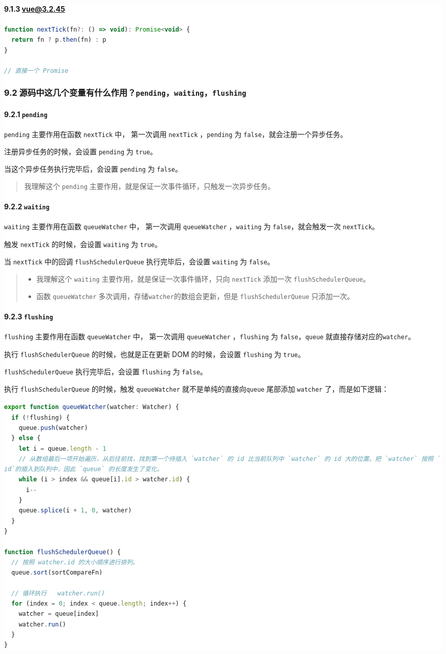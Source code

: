 #### 9.1.3 vue@3.2.45

```js
function nextTick(fn?: () => void): Promise<void> {
  return fn ? p.then(fn) : p
}

// 直接一个 Promise
```

### 9.2 源码中这几个变量有什么作用？`pending`，`waiting`，`flushing`

#### 9.2.1 `pending`

`pending` 主要作用在函数 `nextTick` 中， 第一次调用 `nextTick` ，`pending` 为 `false`，就会注册一个异步任务。

注册异步任务的时候，会设置 `pending` 为 `true`。

当这个异步任务执行完毕后，会设置 `pending` 为 `false`。

> 我理解这个 `pending` 主要作用，就是保证一次事件循环，只触发一次异步任务。

#### 9.2.2 `waiting`

`waiting` 主要作用在函数 `queueWatcher` 中， 第一次调用 `queueWatcher` ，`waiting` 为 `false`，就会触发一次 `nextTick`。

触发 `nextTick` 的时候，会设置 `waiting` 为 `true`。

当 `nextTick` 中的回调 `flushSchedulerQueue` 执行完毕后，会设置 `waiting` 为 `false`。

> - 我理解这个 `waiting` 主要作用，就是保证一次事件循环，只向 `nextTick` 添加一次 `flushSchedulerQueue`。
>
> - 函数 `queueWatcher` 多次调用，存储`watcher`的数组会更新，但是 `flushSchedulerQueue` 只添加一次。

#### 9.2.3 `flushing`

`flushing` 主要作用在函数 `queueWatcher` 中， 第一次调用 `queueWatcher` ，`flushing` 为 `false`，`queue` 就直接存储对应的`watcher`。

执行 `flushSchedulerQueue` 的时候，也就是正在更新 DOM 的时候，会设置 `flushing` 为 `true`。

`flushSchedulerQueue` 执行完毕后，会设置 `flushing` 为 `false`。

执行 `flushSchedulerQueue` 的时候，触发 `queueWatcher` 就不是单纯的直接向`queue` 尾部添加 `watcher` 了，而是如下逻辑：

```js
export function queueWatcher(watcher: Watcher) {
  if (!flushing) {
    queue.push(watcher)
  } else {
    let i = queue.length - 1
    // 从数组最后一项开始遍历，从后往前找，找到第一个待插入 `watcher` 的 id 比当前队列中 `watcher` 的 id 大的位置。把 `watcher` 按照 `id`的插入到队列中，因此 `queue` 的长度发生了变化。
    while (i > index && queue[i].id > watcher.id) {
      i--
    }
    queue.splice(i + 1, 0, watcher)
  }
}

function flushSchedulerQueue() {
  // 按照 watcher.id 的大小顺序进行排列。
  queue.sort(sortCompareFn)

  // 循环执行   watcher.run()
  for (index = 0; index < queue.length; index++) {
    watcher = queue[index]
    watcher.run()
  }
}
```